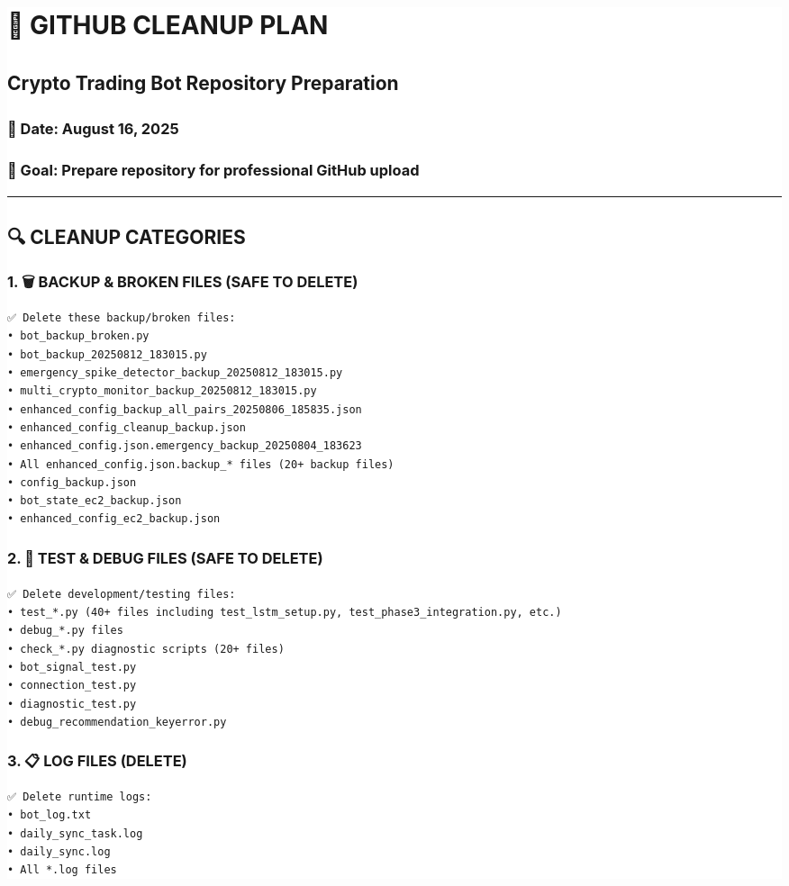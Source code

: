 # 🧹 GITHUB CLEANUP PLAN
## Crypto Trading Bot Repository Preparation

### 📅 Date: August 16, 2025
### 🎯 Goal: Prepare repository for professional GitHub upload

---

## 🔍 CLEANUP CATEGORIES

### 1. 🗑️ **BACKUP & BROKEN FILES** (SAFE TO DELETE)
```
✅ Delete these backup/broken files:
• bot_backup_broken.py
• bot_backup_20250812_183015.py
• emergency_spike_detector_backup_20250812_183015.py
• multi_crypto_monitor_backup_20250812_183015.py
• enhanced_config_backup_all_pairs_20250806_185835.json
• enhanced_config_cleanup_backup.json
• enhanced_config.json.emergency_backup_20250804_183623
• All enhanced_config.json.backup_* files (20+ backup files)
• config_backup.json
• bot_state_ec2_backup.json
• enhanced_config_ec2_backup.json
```

### 2. 🧪 **TEST & DEBUG FILES** (SAFE TO DELETE)
```
✅ Delete development/testing files:
• test_*.py (40+ files including test_lstm_setup.py, test_phase3_integration.py, etc.)
• debug_*.py files
• check_*.py diagnostic scripts (20+ files)
• bot_signal_test.py
• connection_test.py
• diagnostic_test.py
• debug_recommendation_keyerror.py
```

### 3. 📋 **LOG FILES** (DELETE)
```
✅ Delete runtime logs:
• bot_log.txt
• daily_sync_task.log
• daily_sync.log
• All *.log files
```
